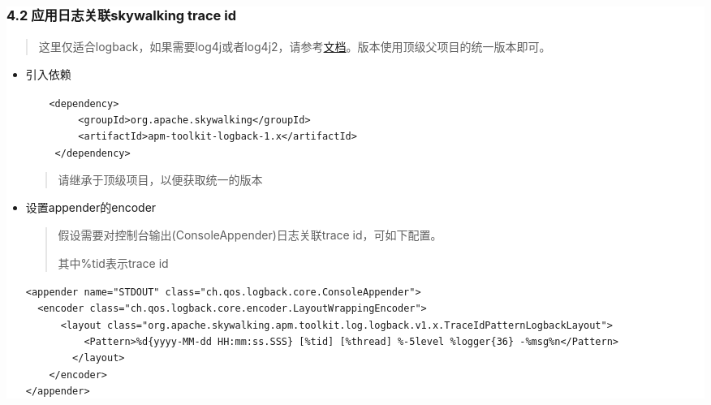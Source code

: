 ### 4.2 应用日志关联skywalking trace id

> 这里仅适合logback，如果需要log4j或者log4j2，请参考[文档](https://skywalking.apache.org/docs/main/v8.7.0/en/setup/service-agent/java-agent/application-toolkit-log4j-1.x/)。版本使用顶级父项目的统一版本即可。

* 引入依赖

  ```
      <dependency>
           <groupId>org.apache.skywalking</groupId>
           <artifactId>apm-toolkit-logback-1.x</artifactId>
       </dependency>
  ```

  > 请继承于顶级项目，以便获取统一的版本

* 设置appender的encoder

  > 假设需要对控制台输出(ConsoleAppender)日志关联trace id，可如下配置。
  >
  > 其中%tid表示trace id

  ```
  <appender name="STDOUT" class="ch.qos.logback.core.ConsoleAppender">
  	<encoder class="ch.qos.logback.core.encoder.LayoutWrappingEncoder">
  		<layout class="org.apache.skywalking.apm.toolkit.log.logback.v1.x.TraceIdPatternLogbackLayout">
          	<Pattern>%d{yyyy-MM-dd HH:mm:ss.SSS} [%tid] [%thread] %-5level %logger{36} -%msg%n</Pattern>
          </layout>
      </encoder>
  </appender>
  ```

